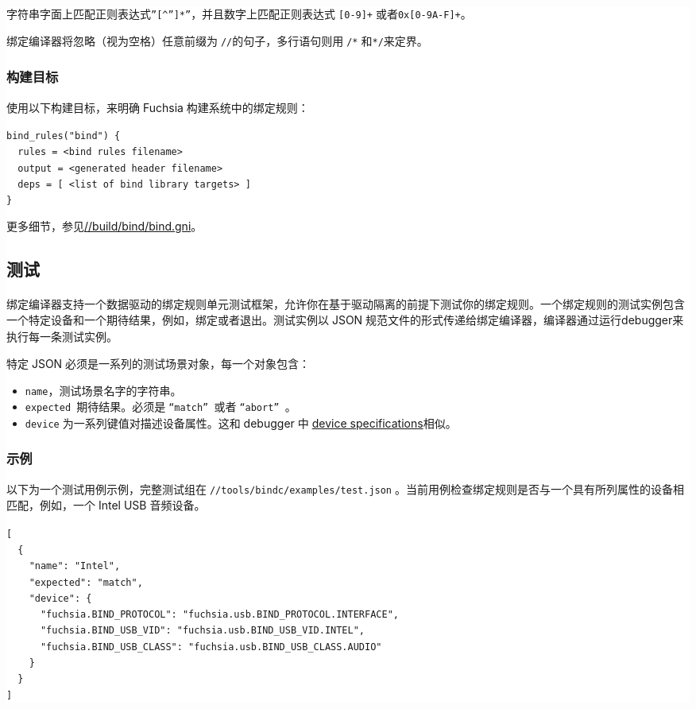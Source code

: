 

字符串字面上匹配正则表达式`”[^”]*”`，并且数字上匹配正则表达式 `[0-9]+` 或者`0x[0-9A-F]+`。

绑定编译器将忽略（视为空格）任意前缀为 `//`的句子，多行语句则用 `/*` 和`*/`来定界。



### 构建目标

使用以下构建目标，来明确 Fuchsia 构建系统中的绑定规则：

```gn
bind_rules("bind") {
  rules = <bind rules filename>
  output = <generated header filename>
  deps = [ <list of bind library targets> ]
}
```



更多细节，参见[//build/bind/bind.gni](/build/bind/bind.gni)。



## 测试

绑定编译器支持一个数据驱动的绑定规则单元测试框架，允许你在基于驱动隔离的前提下测试你的绑定规则。一个绑定规则的测试实例包含一个特定设备和一个期待结果，例如，绑定或者退出。测试实例以 JSON 规范文件的形式传递给绑定编译器，编译器通过运行debugger来执行每一条测试实例。

特定 JSON 必须是一系列的测试场景对象，每一个对象包含：

* `name`，测试场景名字的字符串。
* `expected `期待结果。必须是 `“match” `或者  `“abort” `。
* `device` 为一系列键值对描述设备属性。这和 debugger 中 [device specifications](/docs/development/drivers/diagnostics/bind-debugger.md#device-specification)相似。



### 示例

以下为一个测试用例示例，完整测试组在 `//tools/bindc/examples/test.json` 。当前用例检查绑定规则是否与一个具有所列属性的设备相匹配，例如，一个 Intel USB 音频设备。

```
[
  {
    "name": "Intel",
    "expected": "match",
    "device": {
      "fuchsia.BIND_PROTOCOL": "fuchsia.usb.BIND_PROTOCOL.INTERFACE",
      "fuchsia.BIND_USB_VID": "fuchsia.usb.BIND_USB_VID.INTEL",
      "fuchsia.BIND_USB_CLASS": "fuchsia.usb.BIND_USB_CLASS.AUDIO"
    }
  }
]
```

